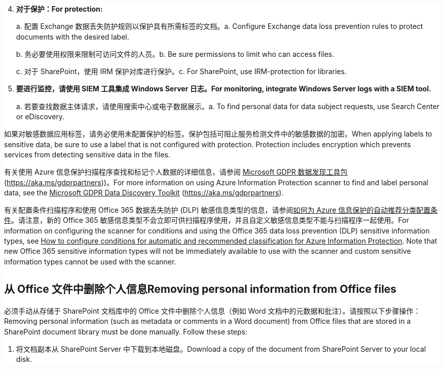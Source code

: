 4.  <span data-ttu-id="0761f-126">**对于保护：**</span><span class="sxs-lookup"><span data-stu-id="0761f-126">**For protection:**</span></span>

    <span data-ttu-id="0761f-p102">a. 配置 Exchange 数据丢失防护规则以保护具有所需标签的文档。</span><span class="sxs-lookup"><span data-stu-id="0761f-p102">a.  Configure Exchange data loss prevention rules to protect documents with the desired label.</span></span>

    <span data-ttu-id="0761f-p103">b. 务必要使用权限来限制可访问文件的人员。</span><span class="sxs-lookup"><span data-stu-id="0761f-p103">b.  Be sure permissions to limit who can access files.</span></span>

    <span data-ttu-id="0761f-p104">c. 对于 SharePoint，使用 IRM 保护对库进行保护。</span><span class="sxs-lookup"><span data-stu-id="0761f-p104">c.  For SharePoint, use IRM-protection for libraries.</span></span>

5.  <span data-ttu-id="0761f-133">**要进行监控，请使用 SIEM 工具集成 Windows Server 日志。**</span><span class="sxs-lookup"><span data-stu-id="0761f-133">**For monitoring, integrate Windows Server logs with a SIEM tool.**</span></span>

    <span data-ttu-id="0761f-p105">a. 若要查找数据主体请求，请使用搜索中心或电子数据展示。</span><span class="sxs-lookup"><span data-stu-id="0761f-p105">a.  To find personal data for data subject requests, use Search Center or eDiscovery.</span></span>

<span data-ttu-id="0761f-p106">如果对敏感数据应用标签，请务必使用未配置保护的标签。保护包括可阻止服务检测文件中的敏感数据的加密。</span><span class="sxs-lookup"><span data-stu-id="0761f-p106">When applying labels to sensitive data, be sure to use a label that is not configured with protection. Protection includes encryption which prevents services from detecting sensitive data in the files.</span></span>

<span data-ttu-id="0761f-138">有关使用 Azure 信息保护扫描程序查找和标记个人数据的详细信息，请参阅 [Microsoft GDPR 数据发现工具包](https://aka.ms/gdprpartners) (https://aka.ms/gdprpartners))。</span><span class="sxs-lookup"><span data-stu-id="0761f-138">For more information on using Azure Information Protection scanner to find and label personal data, see the [Microsoft GDPR Data Discovery Toolkit](https://aka.ms/gdprpartners) (https://aka.ms/gdprpartners).</span></span>

<span data-ttu-id="0761f-p107">有关配置条件扫描程序和使用 Office 365 数据丢失防护 (DLP) 敏感信息类型的信息，请参阅[如何为 Azure 信息保护的自动推荐分类配置条件](https://docs.microsoft.com/information-protection/deploy-use/configure-policy-classification)。请注意，新的 Office 365 敏感信息类型不会立即可供扫描程序使用，并且自定义敏感信息类型不能与扫描程序一起使用。</span><span class="sxs-lookup"><span data-stu-id="0761f-p107">For information on configuring the scanner for conditions and using the Office 365 data loss prevention (DLP) sensitive information types, see [How to configure conditions for automatic and recommended classification for Azure Information Protection](https://docs.microsoft.com/information-protection/deploy-use/configure-policy-classification). Note that new Office 365 sensitive information types will not be immediately available to use with the scanner and custom sensitive information types cannot be used with the scanner.</span></span>

## <a name="removing-personal-information-from-office-files"></a><span data-ttu-id="0761f-141">从 Office 文件中删除个人信息</span><span class="sxs-lookup"><span data-stu-id="0761f-141">Removing personal information from Office files</span></span>

<span data-ttu-id="0761f-p108">必须手动从存储于 SharePoint 文档库中的 Office 文件中删除个人信息（例如 Word 文档中的元数据和批注）。请按照以下步骤操作：</span><span class="sxs-lookup"><span data-stu-id="0761f-p108">Removing personal information (such as metadata or comments in a Word document) from Office files that are stored in a SharePoint document library must be done manually. Follow these steps:</span></span>

1.  <span data-ttu-id="0761f-144">将文档副本从 SharePoint Server 中下载到本地磁盘。</span><span class="sxs-lookup"><span data-stu-id="0761f-144">Download a copy of the document from SharePoint Server to your local disk.</span></span>
